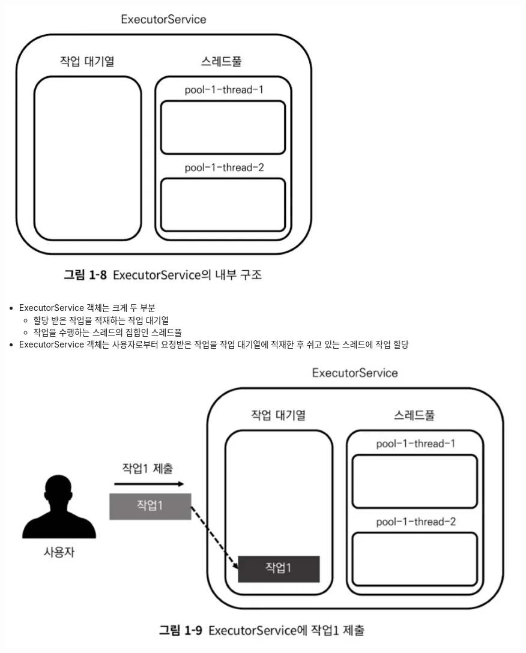 ![내부 구조](images/image.png)

- ExecutorService 객체는 크게 두 부분
    - 할당 받은 작업을 적재하는 작업 대기열
    - 작업을 수행하는 스레드의 집합인 스레드풀
- ExecutorService 객체는 사용자로부터 요청받은 작업을 작업 대기열에 적재한 후 쉬고 있는 스레드에 작업 할당

![작업1](images/image-1.png)
